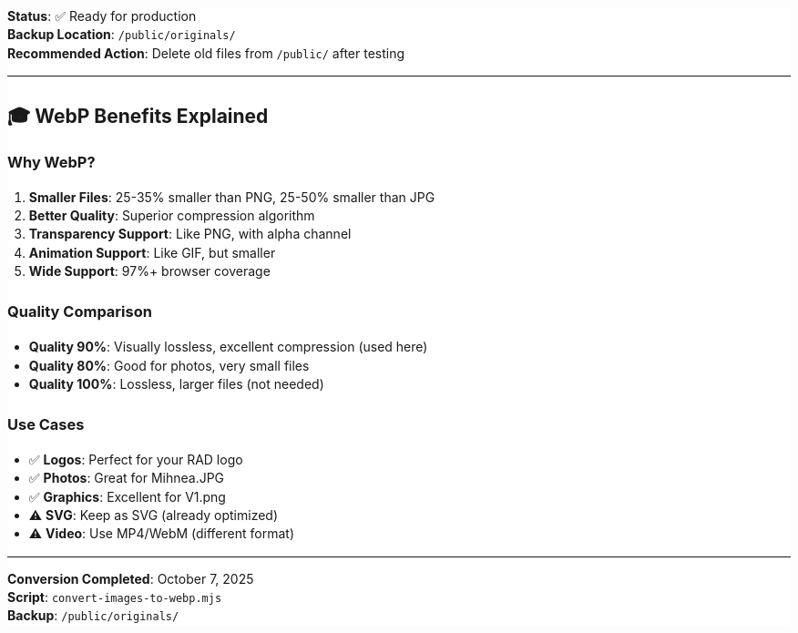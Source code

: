 **Status**: ✅ Ready for production  
**Backup Location**: `/public/originals/`  
**Recommended Action**: Delete old files from `/public/` after testing

---

## 🎓 WebP Benefits Explained

### Why WebP?
1. **Smaller Files**: 25-35% smaller than PNG, 25-50% smaller than JPG
2. **Better Quality**: Superior compression algorithm
3. **Transparency Support**: Like PNG, with alpha channel
4. **Animation Support**: Like GIF, but smaller
5. **Wide Support**: 97%+ browser coverage

### Quality Comparison
- **Quality 90%**: Visually lossless, excellent compression (used here)
- **Quality 80%**: Good for photos, very small files
- **Quality 100%**: Lossless, larger files (not needed)

### Use Cases
- ✅ **Logos**: Perfect for your RAD logo
- ✅ **Photos**: Great for Mihnea.JPG
- ✅ **Graphics**: Excellent for V1.png
- ⚠️ **SVG**: Keep as SVG (already optimized)
- ⚠️ **Video**: Use MP4/WebM (different format)

---

**Conversion Completed**: October 7, 2025  
**Script**: `convert-images-to-webp.mjs`  
**Backup**: `/public/originals/`

